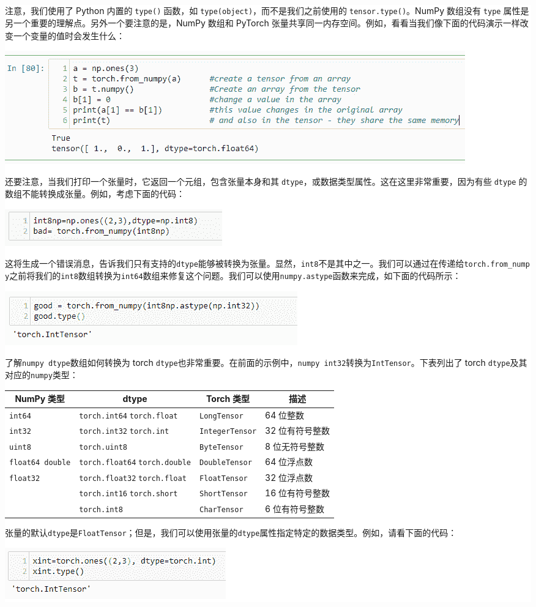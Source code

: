 注意，我们使用了 Python 内置的 `type()` 函数，如 `type(object)`，而不是我们之前使用的 `tensor.type()`。NumPy 数组没有 `type` 属性是另一个重要的理解点。另外一个要注意的是，NumPy 数组和 PyTorch 张量共享同一内存空间。例如，看看当我们像下面的代码演示一样改变一个变量的值时会发生什么：

![](img/27ffc71b-ccc7-49f0-8ec5-1db41a3ba746.png)

还要注意，当我们打印一个张量时，它返回一个元组，包含张量本身和其 `dtype`，或数据类型属性。这在这里非常重要，因为有些 `dtype` 的数组不能转换成张量。例如，考虑下面的代码：

![](img/4f5282bd-e7be-4cb5-ba0d-b0fa815e2d17.png)

这将生成一个错误消息，告诉我们只有支持的`dtype`能够被转换为张量。显然，`int8`不是其中之一。我们可以通过在传递给`torch.from_numpy`之前将我们的`int8`数组转换为`int64`数组来修复这个问题。我们可以使用`numpy.astype`函数来完成，如下面的代码所示：

![](img/9def7a81-8194-483d-8b8c-b3e1ba2a5503.png)

了解`numpy dtype`数组如何转换为 torch `dtype`也非常重要。在前面的示例中，`numpy int32`转换为`IntTensor`。下表列出了 torch `dtype`及其对应的`numpy`类型：

| **NumPy 类型** | **dtype** | **Torch 类型** | **描述** |
| --- | --- | --- | --- |
| `int64` | `torch.int64` `torch.float` | `LongTensor` | 64 位整数 |
| `int32` | `torch.int32` `torch.int` | `IntegerTensor` | 32 位有符号整数 |
| `uint8 ` | `torch.uint8`  | `ByteTensor` | 8 位无符号整数 |
| `float64 double` | `torch.float64` `torch.double` | `DoubleTensor` | 64 位浮点数 |
| `float32` | `torch.float32` `torch.float` | `FloatTensor` | 32 位浮点数 |
|  | `torch.int16` `torch.short` | `ShortTensor` | 16 位有符号整数 |
|  | `torch.int8` | `CharTensor` | 6 位有符号整数 |

张量的默认`dtype`是`FloatTensor`；但是，我们可以使用张量的`dtype`属性指定特定的数据类型。例如，请看下面的代码：

![](img/b7cc75b7-2a08-4dc3-a313-5df73209c0fb.png)

